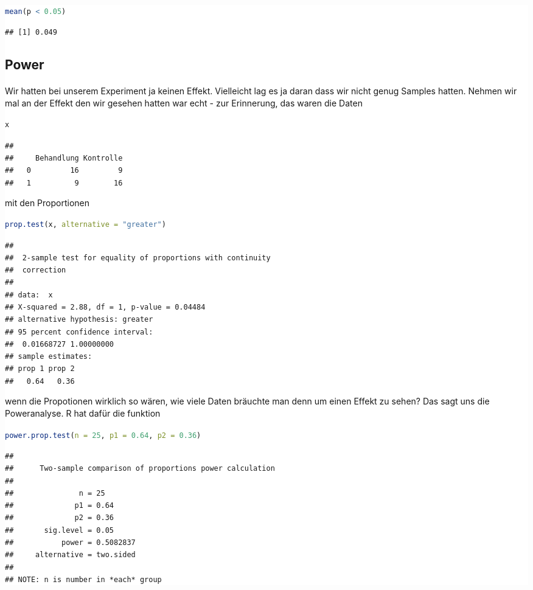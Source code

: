 ```r
mean(p < 0.05) 
```

```
## [1] 0.049
```


## Power

Wir hatten bei unserem Experiment ja keinen Effekt. Vielleicht lag es ja daran dass wir nicht genug Samples hatten. Nehmen wir mal an der Effekt den wir gesehen hatten war echt - zur Erinnerung, das waren die Daten


```r
x
```

```
##    
##     Behandlung Kontrolle
##   0         16         9
##   1          9        16
```

mit den Proportionen 


```r
prop.test(x, alternative = "greater")
```

```
## 
## 	2-sample test for equality of proportions with continuity
## 	correction
## 
## data:  x
## X-squared = 2.88, df = 1, p-value = 0.04484
## alternative hypothesis: greater
## 95 percent confidence interval:
##  0.01668727 1.00000000
## sample estimates:
## prop 1 prop 2 
##   0.64   0.36
```

wenn die Propotionen wirklich so wären, wie viele Daten bräuchte man denn um einen Effekt zu sehen? Das sagt uns die Poweranalyse. R hat dafür die funktion 


```r
power.prop.test(n = 25, p1 = 0.64, p2 = 0.36)
```

```
## 
##      Two-sample comparison of proportions power calculation 
## 
##               n = 25
##              p1 = 0.64
##              p2 = 0.36
##       sig.level = 0.05
##           power = 0.5082837
##     alternative = two.sided
## 
## NOTE: n is number in *each* group
```
